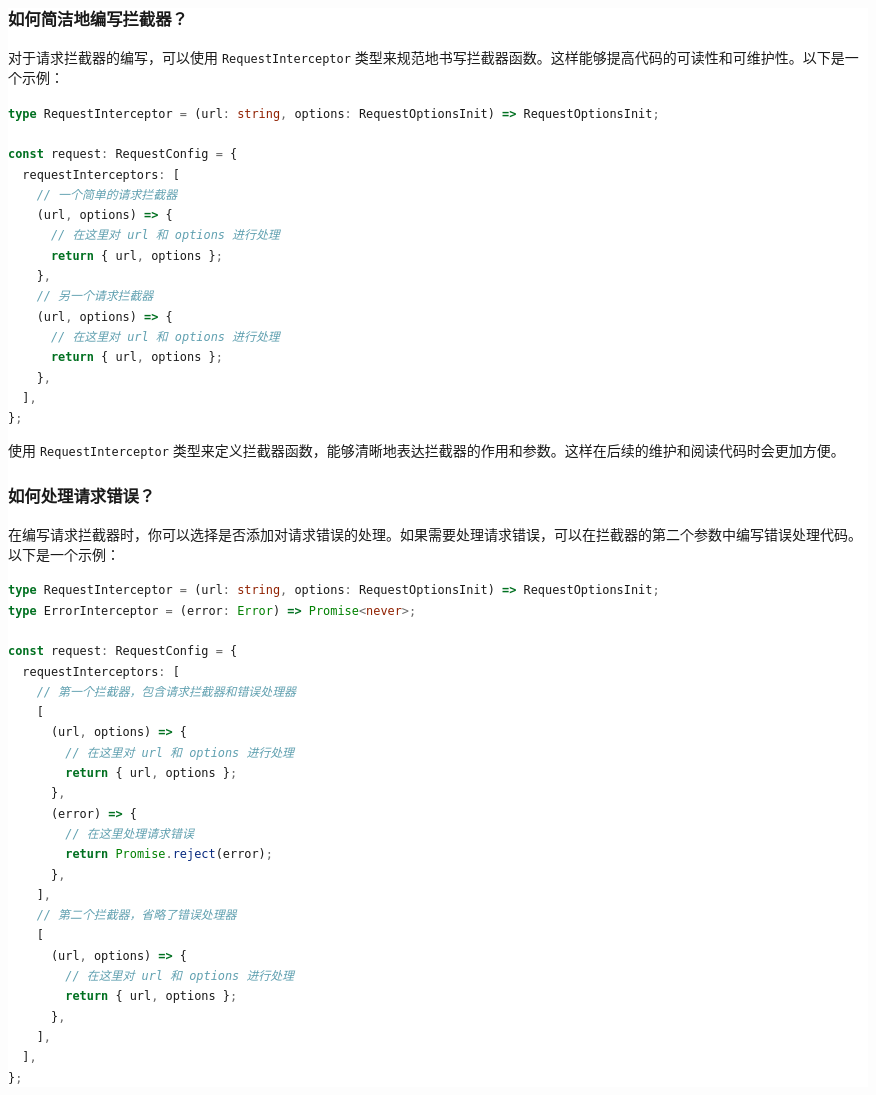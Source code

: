 ### 如何简洁地编写拦截器？

对于请求拦截器的编写，可以使用 `RequestInterceptor` 类型来规范地书写拦截器函数。这样能够提高代码的可读性和可维护性。以下是一个示例：

```ts
type RequestInterceptor = (url: string, options: RequestOptionsInit) => RequestOptionsInit;

const request: RequestConfig = {
  requestInterceptors: [
    // 一个简单的请求拦截器
    (url, options) => {
      // 在这里对 url 和 options 进行处理
      return { url, options };
    },
    // 另一个请求拦截器
    (url, options) => {
      // 在这里对 url 和 options 进行处理
      return { url, options };
    },
  ],
};
```

使用 `RequestInterceptor` 类型来定义拦截器函数，能够清晰地表达拦截器的作用和参数。这样在后续的维护和阅读代码时会更加方便。

### 如何处理请求错误？

在编写请求拦截器时，你可以选择是否添加对请求错误的处理。如果需要处理请求错误，可以在拦截器的第二个参数中编写错误处理代码。以下是一个示例：

```ts
type RequestInterceptor = (url: string, options: RequestOptionsInit) => RequestOptionsInit;
type ErrorInterceptor = (error: Error) => Promise<never>;

const request: RequestConfig = {
  requestInterceptors: [
    // 第一个拦截器，包含请求拦截器和错误处理器
    [
      (url, options) => {
        // 在这里对 url 和 options 进行处理
        return { url, options };
      },
      (error) => {
        // 在这里处理请求错误
        return Promise.reject(error);
      },
    ],
    // 第二个拦截器，省略了错误处理器
    [
      (url, options) => {
        // 在这里对 url 和 options 进行处理
        return { url, options };
      },
    ],
  ],
};
```
